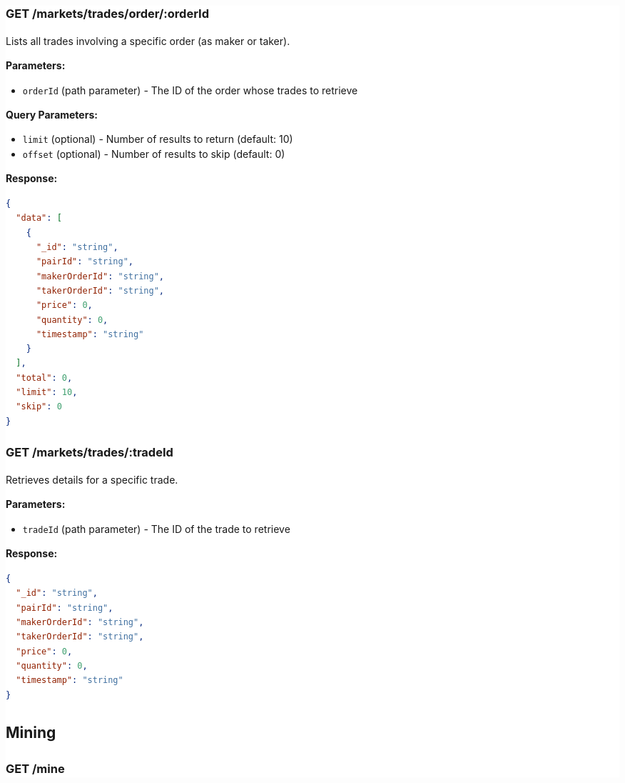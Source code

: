 ### GET /markets/trades/order/:orderId

Lists all trades involving a specific order (as maker or taker).

**Parameters:**
- `orderId` (path parameter) - The ID of the order whose trades to retrieve

**Query Parameters:**
- `limit` (optional) - Number of results to return (default: 10)
- `offset` (optional) - Number of results to skip (default: 0)

**Response:**
```json
{
  "data": [
    {
      "_id": "string",
      "pairId": "string",
      "makerOrderId": "string",
      "takerOrderId": "string",
      "price": 0,
      "quantity": 0,
      "timestamp": "string"
    }
  ],
  "total": 0,
  "limit": 10,
  "skip": 0
}
```

### GET /markets/trades/:tradeId

Retrieves details for a specific trade.

**Parameters:**
- `tradeId` (path parameter) - The ID of the trade to retrieve

**Response:**
```json
{
  "_id": "string",
  "pairId": "string",
  "makerOrderId": "string",
  "takerOrderId": "string",
  "price": 0,
  "quantity": 0,
  "timestamp": "string"
}
```

## Mining

### GET /mine
